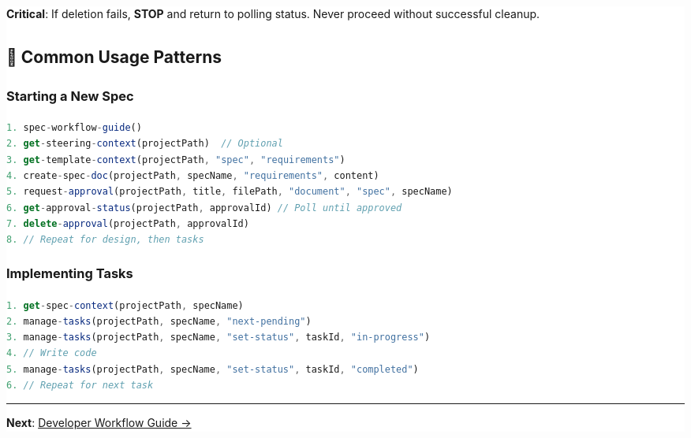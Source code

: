 **Critical**: If deletion fails, **STOP** and return to polling status. Never proceed without successful cleanup.

## 🔄 Common Usage Patterns

### Starting a New Spec
```typescript
1. spec-workflow-guide()
2. get-steering-context(projectPath)  // Optional
3. get-template-context(projectPath, "spec", "requirements")
4. create-spec-doc(projectPath, specName, "requirements", content)
5. request-approval(projectPath, title, filePath, "document", "spec", specName)
6. get-approval-status(projectPath, approvalId) // Poll until approved
7. delete-approval(projectPath, approvalId)
8. // Repeat for design, then tasks
```

### Implementing Tasks
```typescript
1. get-spec-context(projectPath, specName)  
2. manage-tasks(projectPath, specName, "next-pending")
3. manage-tasks(projectPath, specName, "set-status", taskId, "in-progress")
4. // Write code
5. manage-tasks(projectPath, specName, "set-status", taskId, "completed")
6. // Repeat for next task
```

---

**Next**: [Developer Workflow Guide →](developer-guide.md)